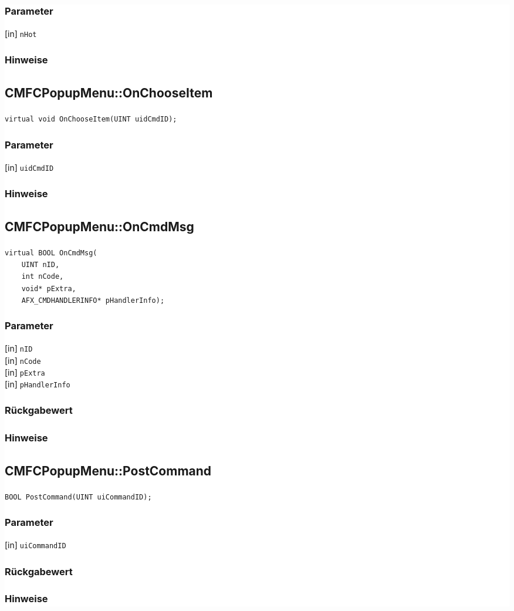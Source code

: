 ### <a name="parameters"></a>Parameter  
 [in] `nHot`  
  
### <a name="remarks"></a>Hinweise  
  
##  <a name="onchooseitem"></a>CMFCPopupMenu::OnChooseItem  

  
```  
virtual void OnChooseItem(UINT uidCmdID);
```  
  
### <a name="parameters"></a>Parameter  
 [in] `uidCmdID`  
  
### <a name="remarks"></a>Hinweise  
  
##  <a name="oncmdmsg"></a>CMFCPopupMenu::OnCmdMsg  

  
```  
virtual BOOL OnCmdMsg(
    UINT nID,  
    int nCode,  
    void* pExtra,  
    AFX_CMDHANDLERINFO* pHandlerInfo);
```  
  
### <a name="parameters"></a>Parameter  
 [in] `nID`  
 [in] `nCode`  
 [in] `pExtra`  
 [in] `pHandlerInfo`  
  
### <a name="return-value"></a>Rückgabewert  
  
### <a name="remarks"></a>Hinweise  
  
##  <a name="postcommand"></a>CMFCPopupMenu::PostCommand  

  
```  
BOOL PostCommand(UINT uiCommandID);
```  
  
### <a name="parameters"></a>Parameter  
 [in] `uiCommandID`  
  
### <a name="return-value"></a>Rückgabewert  
  
### <a name="remarks"></a>Hinweise  
  